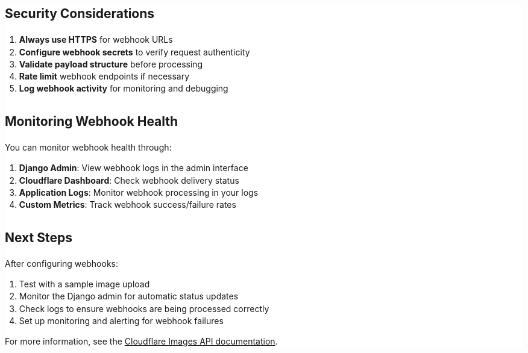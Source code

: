 ## Security Considerations

1. **Always use HTTPS** for webhook URLs
2. **Configure webhook secrets** to verify request authenticity
3. **Validate payload structure** before processing
4. **Rate limit** webhook endpoints if necessary
5. **Log webhook activity** for monitoring and debugging

## Monitoring Webhook Health

You can monitor webhook health through:

1. **Django Admin**: View webhook logs in the admin interface
2. **Cloudflare Dashboard**: Check webhook delivery status
3. **Application Logs**: Monitor webhook processing in your logs
4. **Custom Metrics**: Track webhook success/failure rates

## Next Steps

After configuring webhooks:

1. Test with a sample image upload
2. Monitor the Django admin for automatic status updates
3. Check logs to ensure webhooks are being processed correctly
4. Set up monitoring and alerting for webhook failures

For more information, see the [Cloudflare Images API documentation](https://developers.cloudflare.com/images/cloudflare-images/api-request/).
